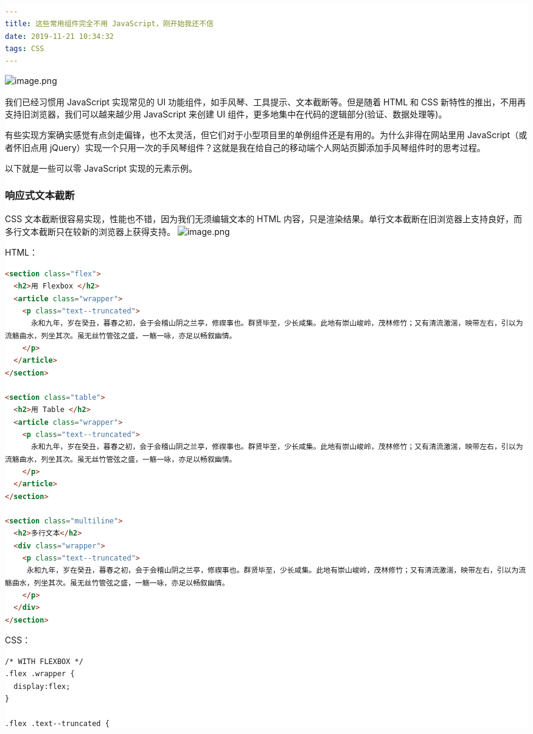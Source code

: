 ```yaml
---
title: 这些常用组件完全不用 JavaScript，刚开始我还不信
date: 2019-11-21 10:34:32
tags: CSS
---
```


![image.png](/uploads/1618526-65977728b0c21912.webp)

我们已经习惯用 JavaScript 实现常见的 UI 功能组件，如手风琴、工具提示、文本截断等。但是随着 HTML 和 CSS 新特性的推出，不用再支持旧浏览器，我们可以越来越少用 JavaScript 来创建 UI 组件，更多地集中在代码的逻辑部分(验证、数据处理等)。

有些实现方案确实感觉有点剑走偏锋，也不太灵活，但它们对于小型项目里的单例组件还是有用的。为什么非得在网站里用 JavaScript（或者怀旧点用 jQuery）实现一个只用一次的手风琴组件？这就是我在给自己的移动端个人网站页脚添加手风琴组件时的思考过程。


以下就是一些可以零 JavaScript 实现的元素示例。

### 响应式文本截断

CSS 文本截断很容易实现，性能也不错，因为我们无须编辑文本的 HTML 内容，只是渲染结果。单行文本截断在旧浏览器上支持良好，而多行文本截断只在较新的浏览器上获得支持。
![image.png](https://upload-images.jianshu.io/upload_images/1618526-227bce4ea47dd609.png?imageMogr2/auto-orient/strip%7CimageView2/2/w/1240)


HTML：
```HTML
<section class="flex">
  <h2>用 Flexbox </h2>
  <article class="wrapper">
    <p class="text--truncated">
      永和九年，岁在癸丑，暮春之初，会于会稽山阴之兰亭，修禊事也。群贤毕至，少长咸集。此地有崇山峻岭，茂林修竹；又有清流激湍，映带左右，引以为流觞曲水，列坐其次。虽无丝竹管弦之盛，一觞一咏，亦足以畅叙幽情。
    </p>
  </article>
</section>

<section class="table">
  <h2>用 Table </h2>
  <article class="wrapper">
    <p class="text--truncated">
      永和九年，岁在癸丑，暮春之初，会于会稽山阴之兰亭，修禊事也。群贤毕至，少长咸集。此地有崇山峻岭，茂林修竹；又有清流激湍，映带左右，引以为流觞曲水，列坐其次。虽无丝竹管弦之盛，一觞一咏，亦足以畅叙幽情。
    </p>
  </article>
</section>

<section class="multiline">
  <h2>多行文本</h2>
  <div class="wrapper">
    <p class="text--truncated">
     永和九年，岁在癸丑，暮春之初，会于会稽山阴之兰亭，修禊事也。群贤毕至，少长咸集。此地有崇山峻岭，茂林修竹；又有清流激湍，映带左右，引以为流觞曲水，列坐其次。虽无丝竹管弦之盛，一觞一咏，亦足以畅叙幽情。
    </p>
  </div>
</section>

```
CSS：
```
/* WITH FLEXBOX */
.flex .wrapper {
  display:flex;
}
  
.flex .text--truncated {
```